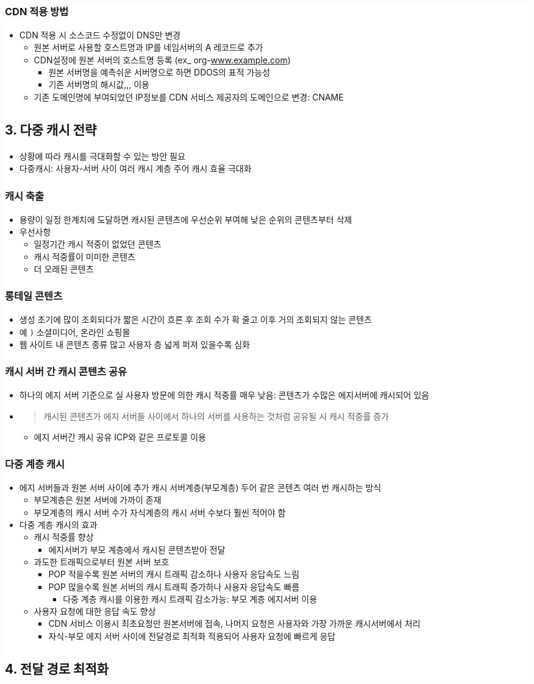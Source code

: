 ### CDN 적용 방법

- CDN 적용 시 소스코드 수정없이 DNS만 변경
  - 원본 서버로 사용할 호스트명과 IP를 네임서버의 A 레코드로 추가
  - CDN설정에 원본 서버의 호스트명 등록 (ex\_ org-www.example.com)
    - 원본 서버명을 예측쉬운 서버명으로 하면 DDOS의 표적 가능성
    - 기존 서버명의 해시값,,, 이용
  - 기존 도메인명에 부여되었던 IP정보를 CDN 서비스 제공자의 도메인으로 변경: CNAME

## 3. 다중 캐시 전략

- 상황에 따라 캐시를 극대화할 수 있는 방안 필요
- 다중캐시: 사용자-서버 사이 여러 캐시 계층 주어 캐시 효율 극대화

### 캐시 축출

- 용량이 일정 한계치에 도달하면 캐시된 콘텐츠에 우선순위 부여해 낮은 순위의 콘텐츠부터 삭제
- 우선사항
  - 일정기간 캐시 적중이 없었던 콘텐츠
  - 캐시 적중률이 미미한 콘텐츠
  - 더 오래된 콘텐츠

### 롱테일 콘텐츠

- 생성 초기에 많이 조회되다가 짧은 시간이 흐른 후 조회 수가 확 줄고 이후 거의 조회되지 않는 콘텐츠
- 예 `)` 소셜미디어, 온라인 쇼핑몰
- 웹 사이트 내 콘텐츠 종류 많고 사용자 층 넓게 퍼져 있을수록 심화

### 캐시 서버 간 캐시 콘텐츠 공유

- 하나의 에지 서버 기준으로 실 사용자 방문에 의한 캐시 적중률 매우 낮음: 콘텐츠가 수많은 에지서버에 캐시되어 있음
- > 캐시된 콘텐츠가 에지 서버들 사이에서 하나의 서버를 사용하는 것처럼 공유될 시 캐시 적중률 증가
  - 에지 서버간 캐시 공유 ICP와 같은 프로토콜 이용

### 다중 계층 캐시

- 에지 서버들과 원본 서버 사이에 추가 캐시 서버계층(부모계층) 두어 같은 콘텐츠 여러 번 캐시하는 방식
  - 부모계층은 원본 서버에 가까이 존재
  - 부모계층의 캐시 서버 수가 자식계층의 캐시 서버 수보다 훨씬 적어야 함
- 다중 계층 캐시의 효과
  - 캐시 적중률 향상
    - 에지서버가 부모 계층에서 캐시된 콘텐츠받아 전달
  - 과도한 트래픽으로부터 원본 서버 보호
    - POP 적을수록 원본 서버의 캐시 트래픽 감소하나 사용자 응답속도 느림
    - POP 많을수록 원본 서버의 캐시 트래픽 증가하나 사용자 응답속도 빠름
      - 다중 계층 캐시를 이용한 캐시 트래픽 감소가능: 부모 계층 에지서버 이용
  - 사용자 요청에 대한 응답 속도 향상
    - CDN 서비스 이용시 최초요청만 원본서버에 접속, 나머지 요청은 사용자와 가장 가까운 캐시서버에서 처리
    - 자식-부모 에지 서버 사이에 전달경로 최적화 적용되어 사용자 요청에 빠르게 응답

## 4. 전달 경로 최적화
